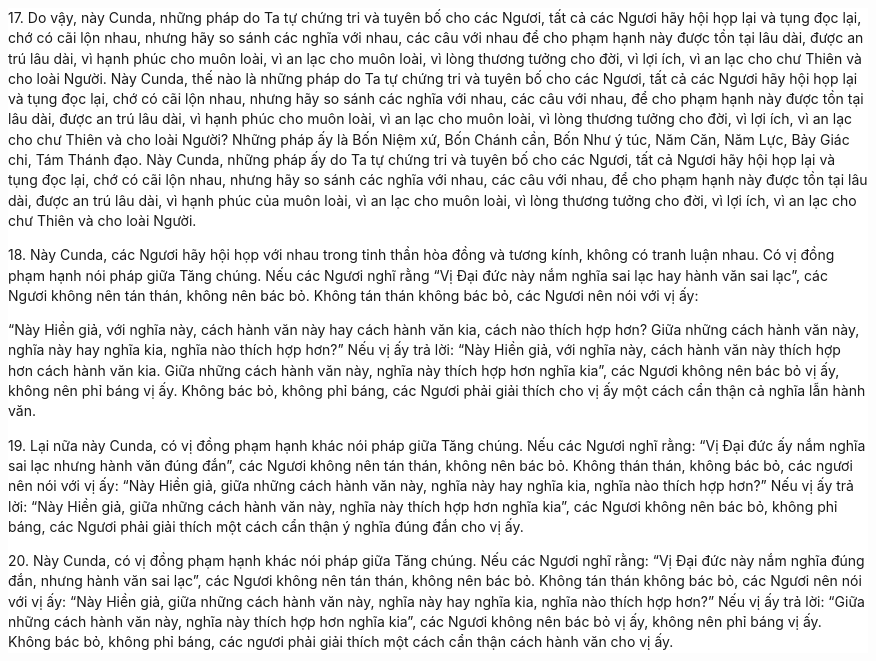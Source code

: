 
17\. Do vậy, này Cunda, những pháp do Ta tự chứng tri và tuyên bố cho các Ngươi, tất cả các Ngươi hãy
hội họp lại và tụng đọc lại, chớ có cãi lộn nhau, nhưng hãy so sánh các nghĩa với nhau, các câu với nhau
để cho phạm hạnh này được tồn tại lâu dài, được an trú lâu dài, vì hạnh phúc cho muôn loài, vì an lạc
cho muôn loài, vì lòng thương tưởng cho đời, vì lợi ích, vì an lạc cho chư Thiên và cho loài Người. Này
Cunda, thế nào là những pháp do Ta tự chứng tri và tuyên bố cho các Ngươi, tất cả các Ngươi hãy hội
họp lại và tụng đọc lại, chớ có cãi lộn nhau, nhưng hãy so sánh các nghĩa với nhau, các câu với nhau, để
cho phạm hạnh này được tồn tại lâu dài, được an trú lâu dài, vì hạnh phúc cho muôn loài, vì an lạc cho
muôn loài, vì lòng thương tưởng cho đời, vì lợi ích, vì an lạc cho chư Thiên và cho loài Người? Những
pháp ấy là Bốn Niệm xứ, Bốn Chánh cần, Bốn Như ý túc, Năm Căn, Năm Lực, Bảy Giác chi, Tám
Thánh đạo. Này Cunda, những pháp ấy do Ta tự chứng tri và tuyên bố cho các Ngươi, tất cả Ngươi hãy
hội họp lại và tụng đọc lại, chớ có cãi lộn nhau, nhưng hãy so sánh các nghĩa với nhau, các câu với nhau,
để cho phạm hạnh này được tồn tại lâu dài, được an trú lâu dài, vì hạnh phúc của muôn loài, vì an lạc
cho muôn loài, vì lòng thương tưởng cho đời, vì lợi ích, vì an lạc cho chư Thiên và cho loài Người.


18\. Này Cunda, các Ngươi hãy hội họp với nhau trong tinh thần hòa đồng và tương kính, không có tranh
luận nhau. Có vị đồng phạm hạnh nói pháp giữa Tăng chúng. Nếu các Ngươi nghĩ rằng “Vị Ðại đức này
nắm nghĩa sai lạc hay hành văn sai lạc”, các Ngươi không nên tán thán, không nên bác bỏ. Không tán
thán không bác bỏ, các Ngươi nên nói với vị ấy:

“Này Hiền giả, với nghĩa này, cách hành văn này hay cách hành văn kia, cách nào thích hợp hơn? Giữa
những cách hành văn này, nghĩa này hay nghĩa kia, nghĩa nào thích hợp hơn?” Nếu vị ấy trả lời: “Này
Hiền giả, với nghĩa này, cách hành văn này thích hợp hơn cách hành văn kia. Giữa những cách hành văn
này, nghĩa này thích hợp hơn nghĩa kia”, các Ngươi không nên bác bỏ vị ấy, không nên phỉ báng vị ấy.
Không bác bỏ, không phỉ báng, các Ngươi phải giải thích cho vị ấy một cách cẩn thận cả nghĩa lẫn hành
văn.

19\. Lại nữa này Cunda, có vị đồng phạm hạnh khác nói pháp giữa Tăng chúng. Nếu các Ngươi nghĩ
rằng: “Vị Ðại đức ấy nắm nghĩa sai lạc nhưng hành văn đúng đắn”, các Ngươi không nên tán thán,
không nên bác bỏ. Không thán thán, không bác bỏ, các ngươi nên nói với vị ấy: “Này Hiền giả, giữa
những cách hành văn này, nghĩa này hay nghĩa kia, nghĩa nào thích hợp hơn?” Nếu vị ấy trả lời: “Này
Hiền giả, giữa những cách hành văn này, nghĩa này thích hợp hơn nghĩa kia”, các Ngươi không nên bác
bỏ, không phỉ báng, các Ngươi phải giải thích một cách cẩn thận ý nghĩa đúng đắn cho vị ấy.

20\. Này Cunda, có vị đồng phạm hạnh khác nói pháp giữa Tăng chúng. Nếu các Ngươi nghĩ rằng: “Vị
Ðại đức này nắm nghĩa đúng đắn, nhưng hành văn sai lạc”, các Ngươi không nên tán thán, không nên
bác bỏ. Không tán thán không bác bỏ, các Ngươi nên nói với vị ấy: “Này Hiền giả, giữa những cách
hành văn này, nghĩa này hay nghĩa kia, nghĩa nào thích hợp hơn?” Nếu vị ấy trả lời: “Giữa những cách
hành văn này, nghĩa này thích hợp hơn nghĩa kia”, các Ngươi không nên bác bỏ vị ấy, không nên phỉ
báng vị ấy. Không bác bỏ, không phỉ báng, các ngươi phải giải thích một cách cẩn thận cách hành văn
cho vị ấy.
